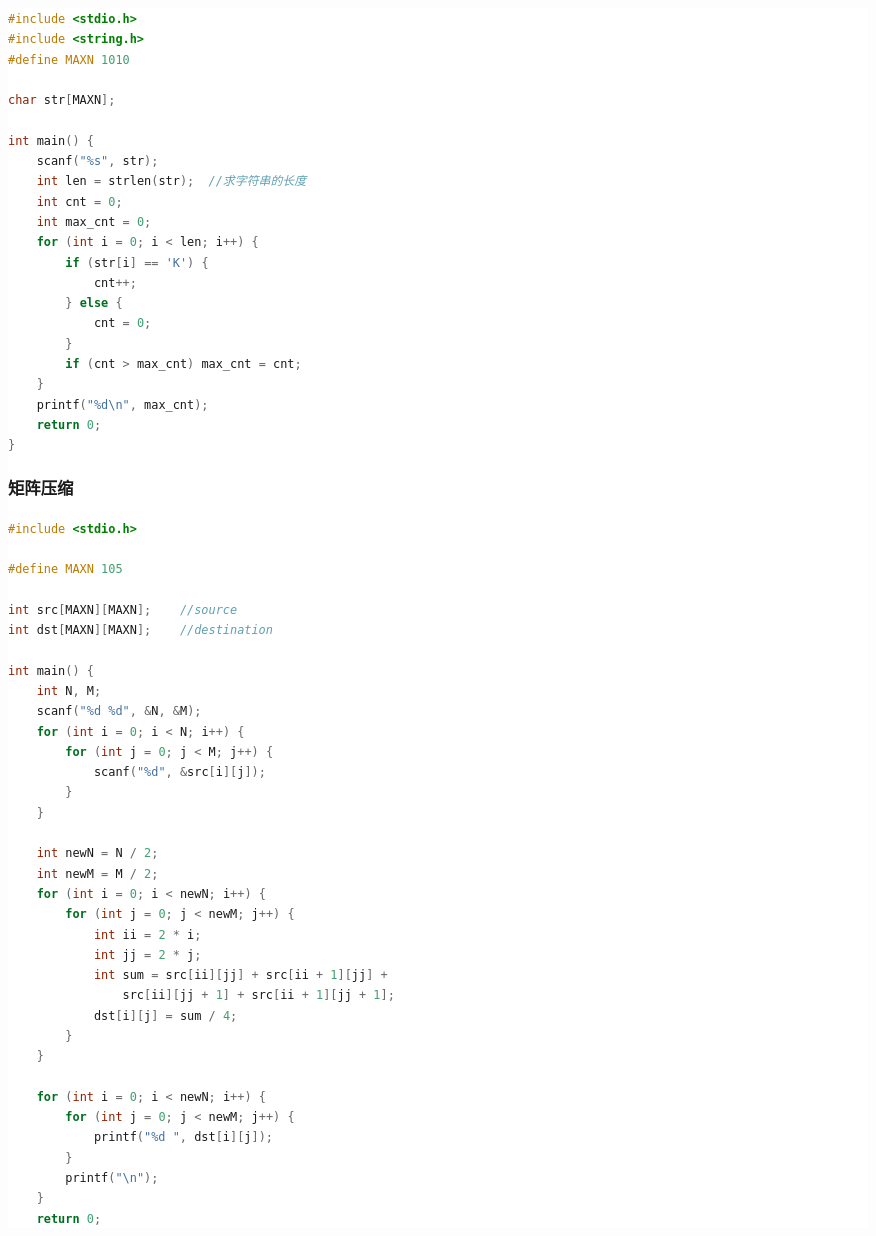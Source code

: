 ```cpp
#include <stdio.h>
#include <string.h>
#define MAXN 1010

char str[MAXN];

int main() {
	scanf("%s", str);
	int len = strlen(str);	//求字符串的长度
	int cnt = 0;
	int max_cnt = 0;
	for (int i = 0; i < len; i++) {
		if (str[i] == 'K') {
			cnt++;
		} else {
			cnt = 0;
		}
		if (cnt > max_cnt) max_cnt = cnt;
	}
	printf("%d\n", max_cnt);
	return 0;
}
```



### 矩阵压缩

```cpp
#include <stdio.h>

#define MAXN 105

int src[MAXN][MAXN];	//source
int dst[MAXN][MAXN];	//destination

int main() {
	int N, M;
	scanf("%d %d", &N, &M);
	for (int i = 0; i < N; i++) {
		for (int j = 0; j < M; j++) {
			scanf("%d", &src[i][j]);
		}
	}

	int newN = N / 2;
	int newM = M / 2;
	for (int i = 0; i < newN; i++) {
		for (int j = 0; j < newM; j++) {
			int ii = 2 * i;
			int jj = 2 * j;
			int sum = src[ii][jj] + src[ii + 1][jj] + 
				src[ii][jj + 1] + src[ii + 1][jj + 1];
			dst[i][j] = sum / 4;
		}
	}

	for (int i = 0; i < newN; i++) {
		for (int j = 0; j < newM; j++) {
			printf("%d ", dst[i][j]);
		}
		printf("\n");
	}
	return 0;
```